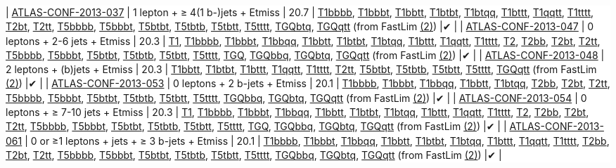 | [ATLAS-CONF-2013-037](https://atlas.web.cern.ch/Atlas/GROUPS/PHYSICS/CONFNOTES/ATLAS-CONF-2013-037/)<a name="ATLAS-CONF-2013-037"></a> | 1 lepton + &ge; 4(1 b-)jets + Etmiss | 20.7 | [T1bbbb](SmsDictionary123#T1bbbb), [T1bbbt](SmsDictionary123#T1bbbt), [T1bbtt](SmsDictionary123#T1bbtt), [T1btbt](SmsDictionary123#T1btbt), [T1btqq](SmsDictionary123#T1btqq), [T1bttt](SmsDictionary123#T1bttt), [T1qqtt](SmsDictionary123#T1qqtt), [T1tttt](SmsDictionary123#T1tttt), [T2bt](SmsDictionary123#T2bt), [T2tt](SmsDictionary123#T2tt), [T5bbbb](SmsDictionary123#T5bbbb), [T5bbbt](SmsDictionary123#T5bbbt), [T5btbt](SmsDictionary123#T5btbt), [T5tbtb](SmsDictionary123#T5tbtb), [T5tbtt](SmsDictionary123#T5tbtt), [T5tttt](SmsDictionary123#T5tttt), [TGQbtq](SmsDictionary123#TGQbtq), [TGQqtt](SmsDictionary123#TGQqtt) (from FastLim [(2)](#A2)) |&#10004; |
| [ATLAS-CONF-2013-047](https://atlas.web.cern.ch/Atlas/GROUPS/PHYSICS/CONFNOTES/ATLAS-CONF-2013-047/)<a name="ATLAS-CONF-2013-047"></a> | 0 leptons + 2-6 jets + Etmiss | 20.3 | [T1](SmsDictionary123#T1), [T1bbbb](SmsDictionary123#T1bbbb), [T1bbbt](SmsDictionary123#T1bbbt), [T1bbqq](SmsDictionary123#T1bbqq), [T1bbtt](SmsDictionary123#T1bbtt), [T1btbt](SmsDictionary123#T1btbt), [T1btqq](SmsDictionary123#T1btqq), [T1bttt](SmsDictionary123#T1bttt), [T1qqtt](SmsDictionary123#T1qqtt), [T1tttt](SmsDictionary123#T1tttt), [T2](SmsDictionary123#T2), [T2bb](SmsDictionary123#T2bb), [T2bt](SmsDictionary123#T2bt), [T2tt](SmsDictionary123#T2tt), [T5bbbb](SmsDictionary123#T5bbbb), [T5bbbt](SmsDictionary123#T5bbbt), [T5btbt](SmsDictionary123#T5btbt), [T5tbtb](SmsDictionary123#T5tbtb), [T5tbtt](SmsDictionary123#T5tbtt), [T5tttt](SmsDictionary123#T5tttt), [TGQ](SmsDictionary123#TGQ), [TGQbbq](SmsDictionary123#TGQbbq), [TGQbtq](SmsDictionary123#TGQbtq), [TGQqtt](SmsDictionary123#TGQqtt) (from FastLim [(2)](#A2)) |&#10004; |
| [ATLAS-CONF-2013-048](https://atlas.web.cern.ch/Atlas/GROUPS/PHYSICS/CONFNOTES/ATLAS-CONF-2013-048/)<a name="ATLAS-CONF-2013-048"></a> | 2 leptons + (b)jets + Etmiss | 20.3 | [T1bbtt](SmsDictionary123#T1bbtt), [T1btbt](SmsDictionary123#T1btbt), [T1bttt](SmsDictionary123#T1bttt), [T1qqtt](SmsDictionary123#T1qqtt), [T1tttt](SmsDictionary123#T1tttt), [T2tt](SmsDictionary123#T2tt), [T5btbt](SmsDictionary123#T5btbt), [T5tbtb](SmsDictionary123#T5tbtb), [T5tbtt](SmsDictionary123#T5tbtt), [T5tttt](SmsDictionary123#T5tttt), [TGQqtt](SmsDictionary123#TGQqtt) (from FastLim [(2)](#A2)) |&#10004; |
| [ATLAS-CONF-2013-053](https://atlas.web.cern.ch/Atlas/GROUPS/PHYSICS/CONFNOTES/ATLAS-CONF-2013-053/)<a name="ATLAS-CONF-2013-053"></a> | 0 leptons + 2 b-jets + Etmiss | 20.1 | [T1bbbb](SmsDictionary123#T1bbbb), [T1bbbt](SmsDictionary123#T1bbbt), [T1bbqq](SmsDictionary123#T1bbqq), [T1bbtt](SmsDictionary123#T1bbtt), [T1btqq](SmsDictionary123#T1btqq), [T2bb](SmsDictionary123#T2bb), [T2bt](SmsDictionary123#T2bt), [T2tt](SmsDictionary123#T2tt), [T5bbbb](SmsDictionary123#T5bbbb), [T5bbbt](SmsDictionary123#T5bbbt), [T5btbt](SmsDictionary123#T5btbt), [T5tbtb](SmsDictionary123#T5tbtb), [T5tbtt](SmsDictionary123#T5tbtt), [T5tttt](SmsDictionary123#T5tttt), [TGQbbq](SmsDictionary123#TGQbbq), [TGQbtq](SmsDictionary123#TGQbtq), [TGQqtt](SmsDictionary123#TGQqtt) (from FastLim [(2)](#A2)) |&#10004; |
| [ATLAS-CONF-2013-054](https://atlas.web.cern.ch/Atlas/GROUPS/PHYSICS/CONFNOTES/ATLAS-CONF-2013-054/)<a name="ATLAS-CONF-2013-054"></a> | 0 leptons + &ge; 7-10 jets + Etmiss | 20.3 | [T1](SmsDictionary123#T1), [T1bbbb](SmsDictionary123#T1bbbb), [T1bbbt](SmsDictionary123#T1bbbt), [T1bbqq](SmsDictionary123#T1bbqq), [T1bbtt](SmsDictionary123#T1bbtt), [T1btbt](SmsDictionary123#T1btbt), [T1btqq](SmsDictionary123#T1btqq), [T1bttt](SmsDictionary123#T1bttt), [T1qqtt](SmsDictionary123#T1qqtt), [T1tttt](SmsDictionary123#T1tttt), [T2](SmsDictionary123#T2), [T2bb](SmsDictionary123#T2bb), [T2bt](SmsDictionary123#T2bt), [T2tt](SmsDictionary123#T2tt), [T5bbbb](SmsDictionary123#T5bbbb), [T5bbbt](SmsDictionary123#T5bbbt), [T5btbt](SmsDictionary123#T5btbt), [T5tbtb](SmsDictionary123#T5tbtb), [T5tbtt](SmsDictionary123#T5tbtt), [T5tttt](SmsDictionary123#T5tttt), [TGQ](SmsDictionary123#TGQ), [TGQbbq](SmsDictionary123#TGQbbq), [TGQbtq](SmsDictionary123#TGQbtq), [TGQqtt](SmsDictionary123#TGQqtt) (from FastLim [(2)](#A2)) |&#10004; |
| [ATLAS-CONF-2013-061](https://atlas.web.cern.ch/Atlas/GROUPS/PHYSICS/CONFNOTES/ATLAS-CONF-2013-061/)<a name="ATLAS-CONF-2013-061"></a> | 0 or &ge;1 leptons + jets + &ge; 3 b-jets + Etmiss | 20.1 | [T1bbbb](SmsDictionary123#T1bbbb), [T1bbbt](SmsDictionary123#T1bbbt), [T1bbqq](SmsDictionary123#T1bbqq), [T1bbtt](SmsDictionary123#T1bbtt), [T1btbt](SmsDictionary123#T1btbt), [T1btqq](SmsDictionary123#T1btqq), [T1bttt](SmsDictionary123#T1bttt), [T1qqtt](SmsDictionary123#T1qqtt), [T1tttt](SmsDictionary123#T1tttt), [T2bb](SmsDictionary123#T2bb), [T2bt](SmsDictionary123#T2bt), [T2tt](SmsDictionary123#T2tt), [T5bbbb](SmsDictionary123#T5bbbb), [T5bbbt](SmsDictionary123#T5bbbt), [T5btbt](SmsDictionary123#T5btbt), [T5tbtb](SmsDictionary123#T5tbtb), [T5tbtt](SmsDictionary123#T5tbtt), [T5tttt](SmsDictionary123#T5tttt), [TGQbbq](SmsDictionary123#TGQbbq), [TGQbtq](SmsDictionary123#TGQbtq), [TGQqtt](SmsDictionary123#TGQqtt) (from FastLim [(2)](#A2)) |&#10004; |